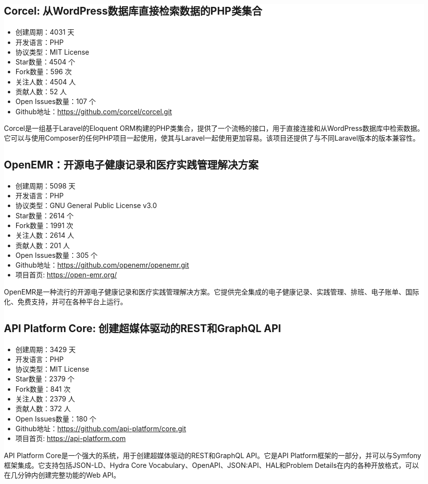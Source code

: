 ## Corcel: 从WordPress数据库直接检索数据的PHP类集合

* 创建周期：4031 天
* 开发语言：PHP
* 协议类型：MIT License
* Star数量：4504 个
* Fork数量：596 次
* 关注人数：4504 人
* 贡献人数：52 人
* Open Issues数量：107 个
* Github地址：https://github.com/corcel/corcel.git


Corcel是一组基于Laravel的Eloquent ORM构建的PHP类集合，提供了一个流畅的接口，用于直接连接和从WordPress数据库中检索数据。它可以与使用Composer的任何PHP项目一起使用，使其与Laravel一起使用更加容易。该项目还提供了与不同Laravel版本的版本兼容性。

## OpenEMR：开源电子健康记录和医疗实践管理解决方案

* 创建周期：5098 天
* 开发语言：PHP
* 协议类型：GNU General Public License v3.0
* Star数量：2614 个
* Fork数量：1991 次
* 关注人数：2614 人
* 贡献人数：201 人
* Open Issues数量：305 个
* Github地址：https://github.com/openemr/openemr.git
* 项目首页: https://open-emr.org/


OpenEMR是一种流行的开源电子健康记录和医疗实践管理解决方案。它提供完全集成的电子健康记录、实践管理、排班、电子账单、国际化、免费支持，并可在各种平台上运行。

## API Platform Core: 创建超媒体驱动的REST和GraphQL API

* 创建周期：3429 天
* 开发语言：PHP
* 协议类型：MIT License
* Star数量：2379 个
* Fork数量：841 次
* 关注人数：2379 人
* 贡献人数：372 人
* Open Issues数量：180 个
* Github地址：https://github.com/api-platform/core.git
* 项目首页: https://api-platform.com


API Platform Core是一个强大的系统，用于创建超媒体驱动的REST和GraphQL API。它是API Platform框架的一部分，并可以与Symfony框架集成。它支持包括JSON-LD、Hydra Core Vocabulary、OpenAPI、JSON:API、HAL和Problem Details在内的各种开放格式，可以在几分钟内创建完整功能的Web API。

